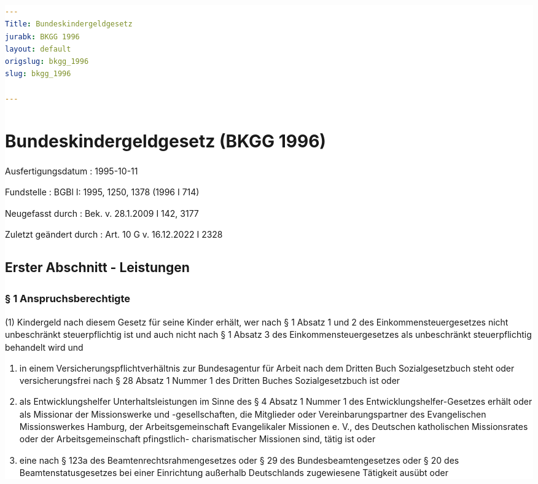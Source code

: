 ```yaml
---
Title: Bundeskindergeldgesetz
jurabk: BKGG 1996
layout: default
origslug: bkgg_1996
slug: bkgg_1996

---
```


# Bundeskindergeldgesetz (BKGG 1996)

Ausfertigungsdatum
:   1995-10-11

Fundstelle
:   BGBl I: 1995, 1250, 1378 (1996 I 714)

Neugefasst durch
:   Bek. v. 28.1.2009 I 142, 3177

Zuletzt geändert durch
:   Art. 10 G v. 16.12.2022 I 2328


## Erster Abschnitt - Leistungen



### § 1 Anspruchsberechtigte

(1) Kindergeld nach diesem Gesetz für seine Kinder erhält, wer nach §
1 Absatz 1 und 2 des Einkommensteuergesetzes nicht unbeschränkt
steuerpflichtig ist und auch nicht nach § 1 Absatz 3 des
Einkommensteuergesetzes als unbeschränkt steuerpflichtig behandelt
wird und

1.  in einem Versicherungspflichtverhältnis zur Bundesagentur für Arbeit
    nach dem Dritten Buch Sozialgesetzbuch steht oder versicherungsfrei
    nach § 28 Absatz 1 Nummer 1 des Dritten Buches Sozialgesetzbuch ist
    oder


2.  als Entwicklungshelfer Unterhaltsleistungen im Sinne des § 4 Absatz 1
    Nummer 1 des Entwicklungshelfer-Gesetzes erhält oder als Missionar der
    Missionswerke und -gesellschaften,                    die Mitglieder
    oder Vereinbarungspartner des Evangelischen Missionswerkes Hamburg,
    der Arbeitsgemeinschaft Evangelikaler Missionen e. V., des Deutschen
    katholischen Missionsrates oder der Arbeitsgemeinschaft pfingstlich-
    charismatischer Missionen sind, tätig ist oder


3.  eine nach § 123a des Beamtenrechtsrahmengesetzes oder § 29 des
    Bundesbeamtengesetzes oder § 20 des Beamtenstatusgesetzes bei einer
    Einrichtung außerhalb Deutschlands zugewiesene Tätigkeit ausübt oder
